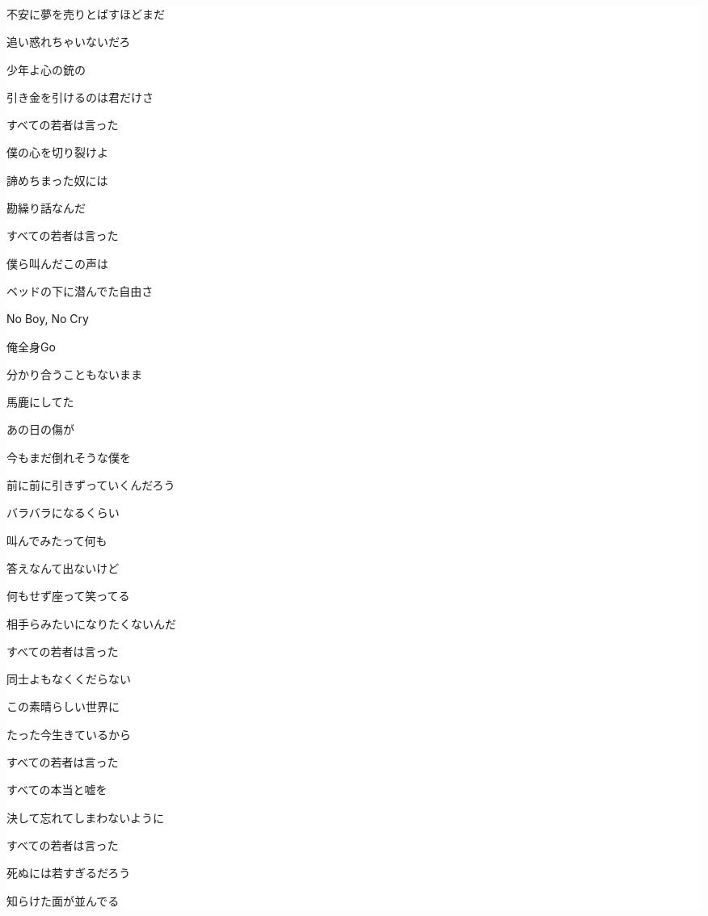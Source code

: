 不安に夢を売りとばすほどまだ

追い惑れちゃいないだろ

少年よ心の銃の

引き金を引けるのは君だけさ

すべての若者は言った

僕の心を切り裂けよ

諦めちまった奴には

勘繰り話なんだ

すべての若者は言った

僕ら叫んだこの声は

ベッドの下に潜んでた自由さ

No Boy, No Cry

俺全身Go

分かり合うこともないまま

馬鹿にしてた

あの日の傷が

今もまだ倒れそうな僕を

前に前に引きずっていくんだろう

バラバラになるくらい

叫んでみたって何も

答えなんて出ないけど

何もせず座って笑ってる

相手らみたいになりたくないんだ

すべての若者は言った

同士よもなくくだらない

この素晴らしい世界に

たった今生きているから

すべての若者は言った

すべての本当と嘘を

決して忘れてしまわないように

すべての若者は言った

死ぬには若すぎるだろう

知らけた面が並んでる

